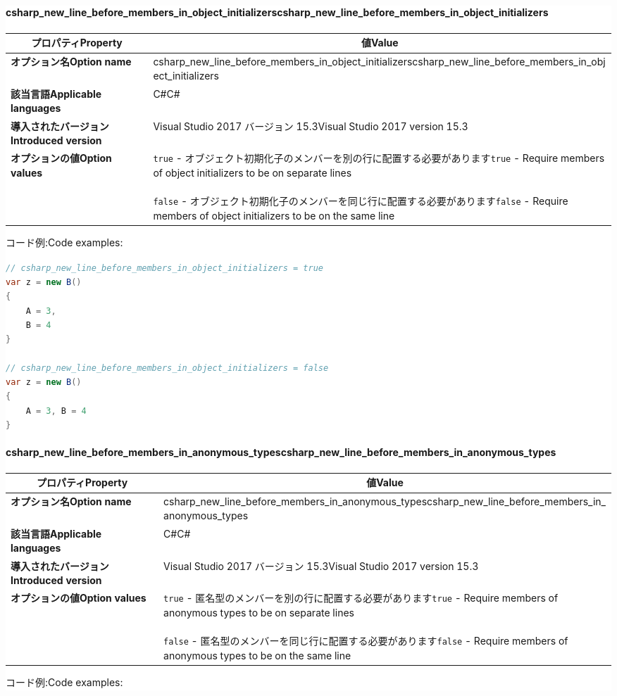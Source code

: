 #### <a name="csharp_new_line_before_members_in_object_initializers"></a><span data-ttu-id="e2249-258">csharp\_new\_line\_before\_members\_in\_object_initializers</span><span class="sxs-lookup"><span data-stu-id="e2249-258">csharp\_new\_line\_before\_members\_in\_object_initializers</span></span>

|<span data-ttu-id="e2249-259">プロパティ</span><span class="sxs-lookup"><span data-stu-id="e2249-259">Property</span></span>|<span data-ttu-id="e2249-260">値</span><span class="sxs-lookup"><span data-stu-id="e2249-260">Value</span></span>|
|-|-|
| <span data-ttu-id="e2249-261">**オプション名**</span><span class="sxs-lookup"><span data-stu-id="e2249-261">**Option name**</span></span> | <span data-ttu-id="e2249-262">csharp_new_line_before_members_in_object_initializers</span><span class="sxs-lookup"><span data-stu-id="e2249-262">csharp_new_line_before_members_in_object_initializers</span></span> |
| <span data-ttu-id="e2249-263">**該当言語**</span><span class="sxs-lookup"><span data-stu-id="e2249-263">**Applicable languages**</span></span> | <span data-ttu-id="e2249-264">C#</span><span class="sxs-lookup"><span data-stu-id="e2249-264">C#</span></span> |
| <span data-ttu-id="e2249-265">**導入されたバージョン**</span><span class="sxs-lookup"><span data-stu-id="e2249-265">**Introduced version**</span></span> | <span data-ttu-id="e2249-266">Visual Studio 2017 バージョン 15.3</span><span class="sxs-lookup"><span data-stu-id="e2249-266">Visual Studio 2017 version 15.3</span></span> |
| <span data-ttu-id="e2249-267">**オプションの値**</span><span class="sxs-lookup"><span data-stu-id="e2249-267">**Option values**</span></span> | <span data-ttu-id="e2249-268">`true` - オブジェクト初期化子のメンバーを別の行に配置する必要があります</span><span class="sxs-lookup"><span data-stu-id="e2249-268">`true` - Require members of object initializers to be on separate lines</span></span><br /><br /><span data-ttu-id="e2249-269">`false` - オブジェクト初期化子のメンバーを同じ行に配置する必要があります</span><span class="sxs-lookup"><span data-stu-id="e2249-269">`false` - Require members of object initializers to be on the same line</span></span> |

<span data-ttu-id="e2249-270">コード例:</span><span class="sxs-lookup"><span data-stu-id="e2249-270">Code examples:</span></span>

```csharp
// csharp_new_line_before_members_in_object_initializers = true
var z = new B()
{
    A = 3,
    B = 4
}

// csharp_new_line_before_members_in_object_initializers = false
var z = new B()
{
    A = 3, B = 4
}
```

#### <a name="csharp_new_line_before_members_in_anonymous_types"></a><span data-ttu-id="e2249-271">csharp\_new\_line\_before\_members\_in\_anonymous_types</span><span class="sxs-lookup"><span data-stu-id="e2249-271">csharp\_new\_line\_before\_members\_in\_anonymous_types</span></span>

|<span data-ttu-id="e2249-272">プロパティ</span><span class="sxs-lookup"><span data-stu-id="e2249-272">Property</span></span>|<span data-ttu-id="e2249-273">値</span><span class="sxs-lookup"><span data-stu-id="e2249-273">Value</span></span>|
|-|-|
| <span data-ttu-id="e2249-274">**オプション名**</span><span class="sxs-lookup"><span data-stu-id="e2249-274">**Option name**</span></span> | <span data-ttu-id="e2249-275">csharp_new_line_before_members_in_anonymous_types</span><span class="sxs-lookup"><span data-stu-id="e2249-275">csharp_new_line_before_members_in_anonymous_types</span></span> |
| <span data-ttu-id="e2249-276">**該当言語**</span><span class="sxs-lookup"><span data-stu-id="e2249-276">**Applicable languages**</span></span> | <span data-ttu-id="e2249-277">C#</span><span class="sxs-lookup"><span data-stu-id="e2249-277">C#</span></span> |
| <span data-ttu-id="e2249-278">**導入されたバージョン**</span><span class="sxs-lookup"><span data-stu-id="e2249-278">**Introduced version**</span></span> | <span data-ttu-id="e2249-279">Visual Studio 2017 バージョン 15.3</span><span class="sxs-lookup"><span data-stu-id="e2249-279">Visual Studio 2017 version 15.3</span></span> |
| <span data-ttu-id="e2249-280">**オプションの値**</span><span class="sxs-lookup"><span data-stu-id="e2249-280">**Option values**</span></span> | <span data-ttu-id="e2249-281">`true` - 匿名型のメンバーを別の行に配置する必要があります</span><span class="sxs-lookup"><span data-stu-id="e2249-281">`true` - Require members of anonymous types to be on separate lines</span></span><br /><br /><span data-ttu-id="e2249-282">`false` - 匿名型のメンバーを同じ行に配置する必要があります</span><span class="sxs-lookup"><span data-stu-id="e2249-282">`false` - Require members of anonymous types to be on the same line</span></span> |

<span data-ttu-id="e2249-283">コード例:</span><span class="sxs-lookup"><span data-stu-id="e2249-283">Code examples:</span></span>
